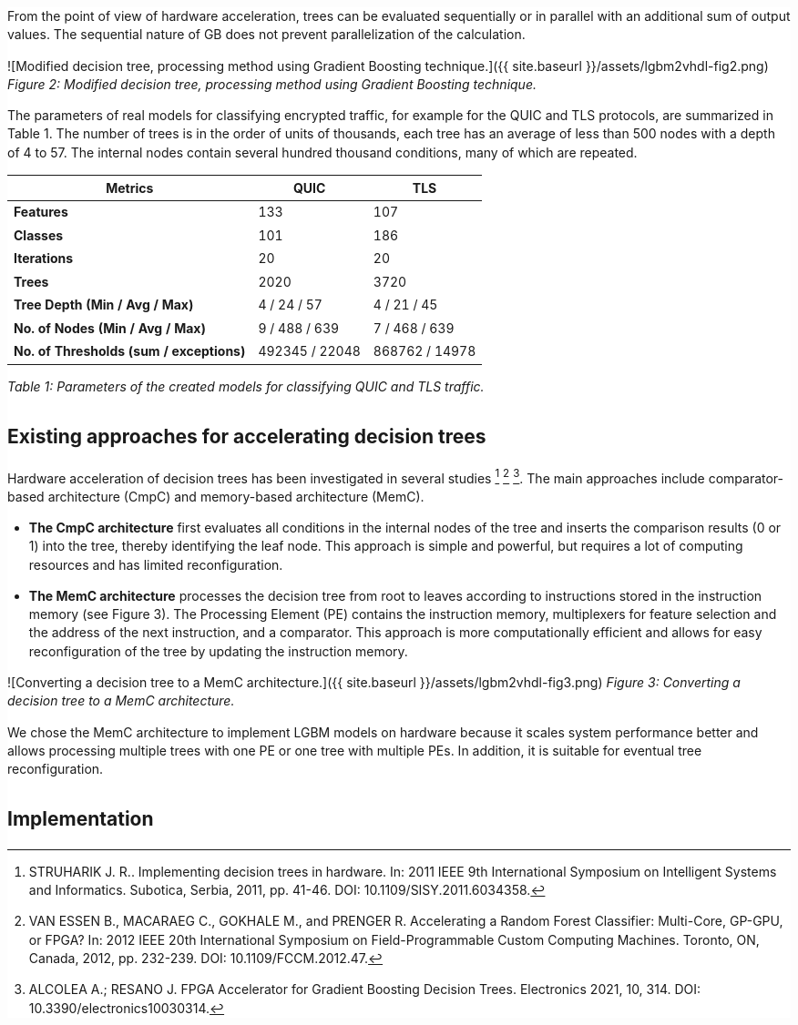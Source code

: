 From the point of view of hardware acceleration, trees can be evaluated sequentially or in parallel with an additional sum of output values. The sequential nature of GB does not prevent parallelization of the calculation.

![Modified decision tree, processing method using Gradient Boosting technique.]({{ site.baseurl }}/assets/lgbm2vhdl-fig2.png)
*Figure 2: Modified decision tree, processing method using Gradient Boosting technique.*

The parameters of real models for classifying encrypted traffic, for example for the QUIC and TLS protocols, are summarized in Table 1. The number of trees is in the order of units of thousands, each tree has an average of less than 500 nodes with a depth of 4 to 57. The internal nodes contain several hundred thousand conditions, many of which are repeated.


| Metrics | QUIC | TLS |
|-------------------------|----------------|----------------|
| **Features** | 133 | 107 |
| **Classes** | 101 | 186 |
| **Iterations** | 20 | 20 |
| **Trees** | 2020 | 3720 |
| **Tree Depth (Min / Avg / Max)** | 4 / 24 / 57 | 4 / 21 / 45 |
| **No. of Nodes (Min / Avg / Max)** | 9 / 488 / 639 | 7 / 468 / 639 |
| **No. of Thresholds (sum / exceptions)** | 492345 / 22048 | 868762 / 14978 |

*Table 1: Parameters of the created models for classifying QUIC and TLS traffic.*

## Existing approaches for accelerating decision trees

Hardware acceleration of decision trees has been investigated in several studies [^ML-HW-1] [^ML-HW-2] [^ML-HW-3]. The main approaches include comparator-based architecture (CmpC) and memory-based architecture (MemC).

- **The CmpC architecture** first evaluates all conditions in the internal nodes of the tree and inserts the comparison results (0 or 1) into the tree, thereby identifying the leaf node. This approach is simple and powerful, but requires a lot of computing resources and has limited reconfiguration.

- **The MemC architecture** processes the decision tree from root to leaves according to instructions stored in the instruction memory (see Figure 3). The Processing Element (PE) contains the instruction memory, multiplexers for feature selection and the address of the next instruction, and a comparator. This approach is more computationally efficient and allows for easy reconfiguration of the tree by updating the instruction memory.

![Converting a decision tree to a MemC architecture.]({{ site.baseurl }}/assets/lgbm2vhdl-fig3.png)
*Figure 3: Converting a decision tree to a MemC architecture.*

We chose the MemC architecture to implement LGBM models on hardware because it scales system performance better and allows processing multiple trees with one PE or one tree with multiple PEs. In addition, it is suitable for eventual tree reconfiguration.

## Implementation


[^LightGBM]: KE Guolin, MENG Qi, FINLEY Thomas, WANG Taifeng, CHEN Wei, MA Weidong, YE Qiwei, and LIU Tie-Yan. LightGBM: a highly efficient gradient boosting decision tree. In: Proceedings of the 31st International Conference on Neural Information Processing Systems (NIPS'17). Curran Associates Inc., Red Hook, NY, USA. 2017, pp. 3149–3157.
[^Cejka-ML-QUIC]: LUXEMBURK Jan, HYNEK Karel, and ČEJKA Tomáš. Encrypted traffic classification: the QUIC case. In: 2023 7th Network Traffic Measurement and Analysis Conference (TMA), Naples, Italy, 2023, pp. 1-10.
[^Cejka-ML-TLS]: LUXEMBURK Jan and ČEJKA Tomáš. Fine-grained TLS Services Classification with Reject Option. In: Elsevier Computer Networks journal, vol. 220, 2022. DOI: 10.1016/j.comnet.2022.109467.
[^ML-HW-1]: STRUHARIK J. R.. Implementing decision trees in hardware. In: 2011 IEEE 9th International Symposium on Intelligent Systems and Informatics. Subotica, Serbia, 2011, pp. 41-46. DOI: 10.1109/SISY.2011.6034358.
[^ML-HW-2]: VAN ESSEN B., MACARAEG C., GOKHALE M., and PRENGER R. Accelerating a Random Forest Classifier: Multi-Core, GP-GPU, or FPGA? In: 2012 IEEE 20th International Symposium on Field-Programmable Custom Computing Machines. Toronto, ON, Canada, 2012, pp. 232-239. DOI: 10.1109/FCCM.2012.47.
[^ML-HW-3]: ALCOLEA A.; RESANO J. FPGA Accelerator for Gradient Boosting Decision Trees. Electronics 2021, 10, 314. DOI: 10.3390/electronics10030314.